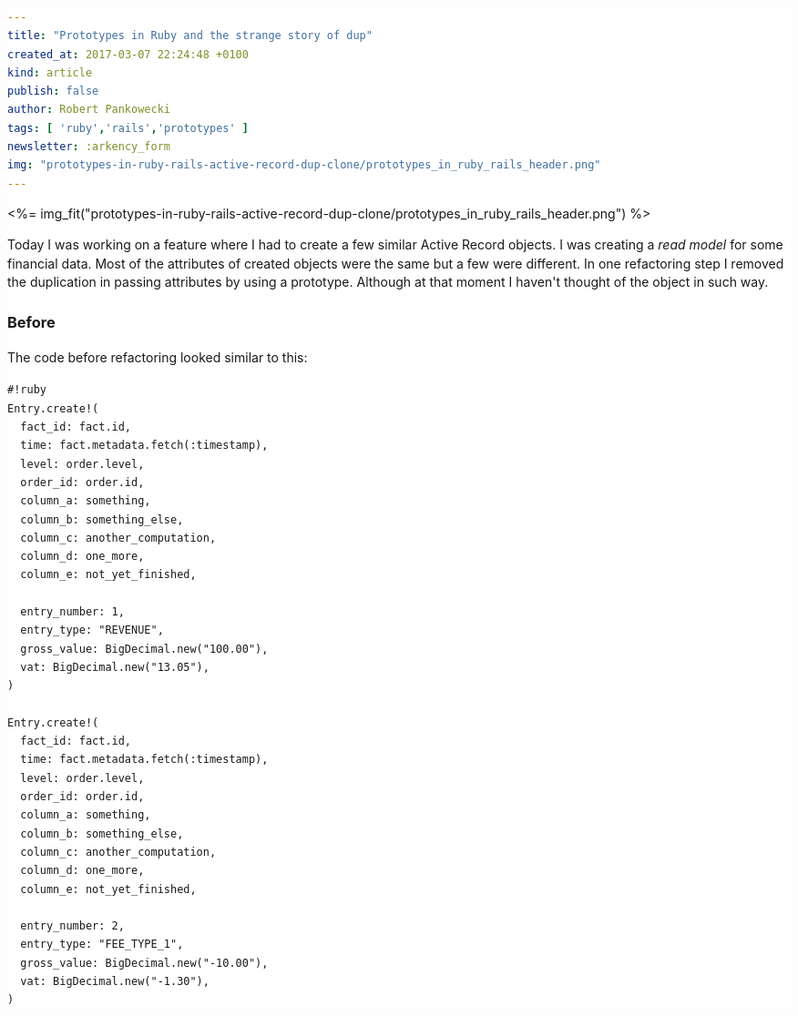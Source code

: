```yaml
---
title: "Prototypes in Ruby and the strange story of dup"
created_at: 2017-03-07 22:24:48 +0100
kind: article
publish: false
author: Robert Pankowecki
tags: [ 'ruby','rails','prototypes' ]
newsletter: :arkency_form
img: "prototypes-in-ruby-rails-active-record-dup-clone/prototypes_in_ruby_rails_header.png"
---
```


<%= img_fit("prototypes-in-ruby-rails-active-record-dup-clone/prototypes_in_ruby_rails_header.png") %>

Today I was working on a feature where I had to create a few similar
Active Record objects. I was creating a _read model_ for
some financial data. Most of the attributes of created objects were the
same but a few were different. In one refactoring step I removed the
duplication in passing attributes by using a prototype. Although at that
moment I haven't thought of the object in such way.



### Before

The code before refactoring looked similar to this:

```
#!ruby
Entry.create!(
  fact_id: fact.id,
  time: fact.metadata.fetch(:timestamp),
  level: order.level,
  order_id: order.id,
  column_a: something,
  column_b: something_else,
  column_c: another_computation,
  column_d: one_more,
  column_e: not_yet_finished,

  entry_number: 1,
  entry_type: "REVENUE",
  gross_value: BigDecimal.new("100.00"),
  vat: BigDecimal.new("13.05"),
)

Entry.create!(
  fact_id: fact.id,
  time: fact.metadata.fetch(:timestamp),
  level: order.level,
  order_id: order.id,
  column_a: something,
  column_b: something_else,
  column_c: another_computation,
  column_d: one_more,
  column_e: not_yet_finished,

  entry_number: 2,
  entry_type: "FEE_TYPE_1",
  gross_value: BigDecimal.new("-10.00"),
  vat: BigDecimal.new("-1.30"),
)
```
